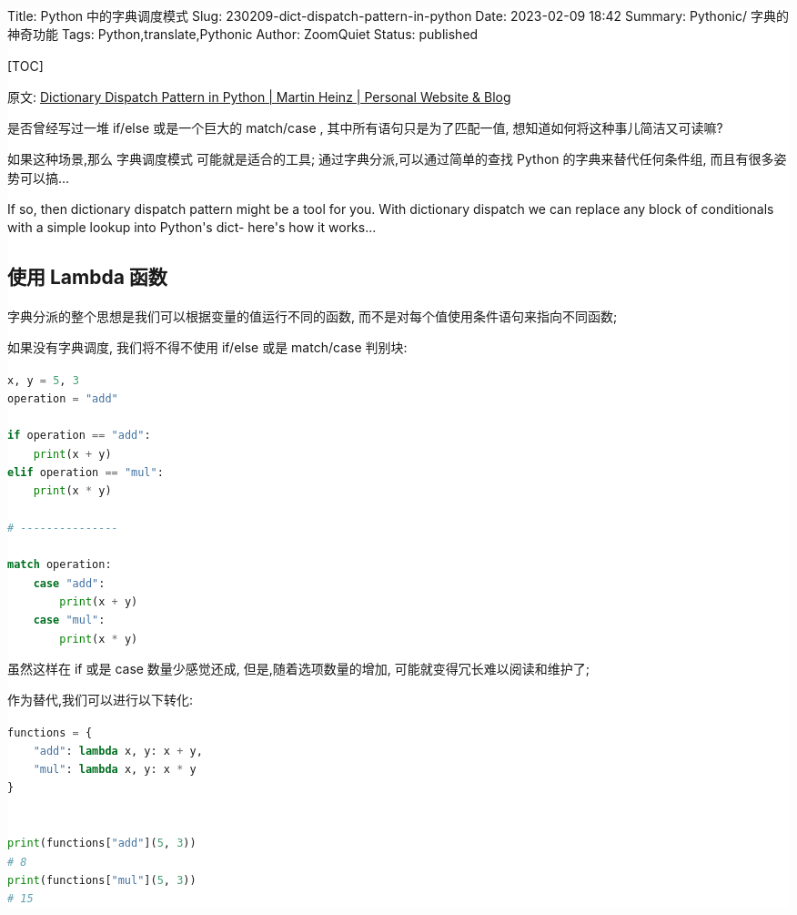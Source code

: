 Title: Python 中的字典调度模式
Slug: 230209-dict-dispatch-pattern-in-python 
Date: 2023-02-09 18:42
Summary: Pythonic/ 字典的神奇功能
Tags: Python,translate,Pythonic
Author: ZoomQuiet
Status: published


[TOC]

原文: [Dictionary Dispatch Pattern in Python | Martin Heinz | Personal Website &amp; Blog](https://martinheinz.dev/blog/90)

是否曾经写过一堆 if/else 或是一个巨大的 match/case ,
其中所有语句只是为了匹配一值, 想知道如何将这种事儿简洁又可读嘛?

如果这种场景,那么 字典调度模式 可能就是适合的工具;
通过字典分派,可以通过简单的查找 Python 的字典来替代任何条件组,
而且有很多姿势可以搞...

If so, then dictionary dispatch pattern might be a tool for you. With dictionary dispatch we can replace any block of conditionals with a simple lookup into Python's dict- here's how it works...

## 使用 Lambda 函数

字典分派的整个思想是我们可以根据变量的值运行不同的函数,
而不是对每个值使用条件语句来指向不同函数;

如果没有字典调度, 我们将不得不使用 if/else 或是 match/case 判别块:

```python
x, y = 5, 3
operation = "add"

if operation == "add":
    print(x + y)
elif operation == "mul":
    print(x * y)

# ---------------

match operation:
    case "add":
        print(x + y)
    case "mul":
        print(x * y)

```

虽然这样在 if 或是 case 数量少感觉还成,
但是,随着选项数量的增加, 可能就变得冗长难以阅读和维护了;

作为替代,我们可以进行以下转化:

```python
functions = {
    "add": lambda x, y: x + y,
    "mul": lambda x, y: x * y
}


print(functions["add"](5, 3))
# 8
print(functions["mul"](5, 3))
# 15
```
